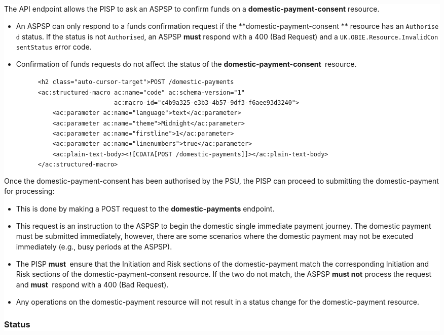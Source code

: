 
 The API endpoint allows the PISP to ask an ASPSP to confirm funds on a  **domestic-payment-consent** 
                resource.

            
                
- An ASPSP can only respond to a funds confirmation request if the  **domestic-payment-consent ** resource
                    has an <code>Authorised</code> status. If the status is not <code>Authorised</code>, an ASPSP
                     **must**  respond with a 400 (Bad Request) and a <code>UK.OBIE.Resource.InvalidConsentStatus</code>&nbsp;error
                    code.
                

                
- Confirmation of funds requests do not affect the status of the  **domestic-payment-consent&nbsp;** resource.
                

            
            <h2 class="auto-cursor-target">POST /domestic-payments
            <ac:structured-macro ac:name="code" ac:schema-version="1"
                                 ac:macro-id="c4b9a325-e3b3-4b57-9df3-f6aee93d3240">
                <ac:parameter ac:name="language">text</ac:parameter>
                <ac:parameter ac:name="theme">Midnight</ac:parameter>
                <ac:parameter ac:name="firstline">1</ac:parameter>
                <ac:parameter ac:name="linenumbers">true</ac:parameter>
                <ac:plain-text-body><![CDATA[POST /domestic-payments]]></ac:plain-text-body>
            </ac:structured-macro>
            

 Once the domestic-payment-consent has been authorised by the PSU, the PISP can proceed to submitting the
                domestic-payment for processing:

            
                
- This is done by making a POST request to the  **domestic-payments**  endpoint.

                
- This request is an instruction to the ASPSP to begin the domestic single immediate payment
                    journey. The domestic payment must be submitted immediately, however, there are some scenarios where
                    the domestic payment may not be executed immediately (e.g., busy periods at the ASPSP).
                

                
- The PISP  **must&nbsp;** ensure that the Initiation and Risk sections of the
                    domestic-payment match the corresponding Initiation and Risk sections of the
                    domestic-payment-consent resource. If the two do not match, the ASPSP  **must not** 
                    process the request and  **must&nbsp;** respond with a 400 (Bad Request).
                

                
- Any operations on the domestic-payment resource will not result in a status change for the&nbsp;domestic-payment
                    resource.
                

            
            
### Status
            